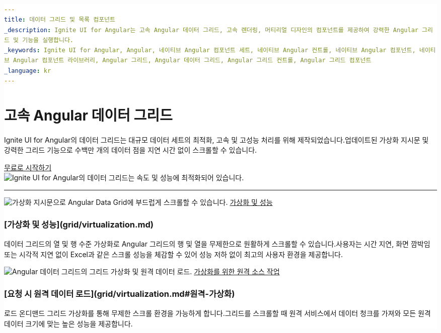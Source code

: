```yaml
---
title: 데이터 그리드 및 목록 컴포넌트
_description: Ignite UI for Angular는 고속 Angular 데이터 그리드, 고속 렌더링, 머티리얼 디자인의 컴포넌트를 제공하여 강력한 Angular 그리드 및 기능을 실행합니다. 
_keywords: Ignite UI for Angular, Angular, 네이티브 Angular 컴포넌트 세트, 네이티브 Angular 컨트롤, 네이티브 Angular 컴포넌트, 네이티브 Angular 컴포넌트 라이브러리, Angular 그리드, Angular 데이터 그리드, Angular 그리드 컨트롤, Angular 그리드 컴포넌트
_language: kr
---
```


<div class="feature feature--hero">
  <div class="feature__details">
    <h1 id="the-fastest-data-angular-data-grid" class="h2">고속 Angular 데이터 그리드</h1>
    <p>Ignite UI for Angular의 데이터 그리드는 대규모 데이터 세트의 최적화, 고속 및 고성능 처리를 위해 제작되었습니다.업데이트된 가상화 지시문 및 강력한 그리드 기능으로 수백만 개의 데이터 점을 지연 시간 없이 스크롤할 수 있습니다.</p>
    <a class="cta-btn" href="https://www.infragistics.com/products/ignite-ui-angular/download">무료로 시작하기</a>
  </div>
  <div class="feature__image feature__image--right">
    <img src="https://static.infragistics.com/marketing/ignite-ui-angular/grid/ignite-ui-angular-grid.svg" alt="Ignite UI for Angular의 데이터 그리드는 속도 및 성능에 최적화되어 있습니다.">
  </div>
</div>
<hr />
<div class="divider"></div>

<section class="feature__container">
  <div class="feature">
    <div class="feature__image feature__image--right">
      <img class="b-lazy b-lazy-gifs" src="https://static.infragistics.com/marketing/ignite-ui-angular/grid/ignite-ui-angular-grid-lazy-load.png" data-src="https://static.infragistics.com/marketing/ignite-ui-angular/grid/ignite-ui-angular-grid-virtualization-performance-768.jpg" data-srcset="https://static.infragistics.com/marketing/ignite-ui-angular/grid/ignite-ui-angular-grid-virtualization-performance-480.jpg 480w, https://static.infragistics.com/marketing/ignite-ui-angular/grid/ignite-ui-angular-grid-virtualization-performance-768.jpg 768w, https://static.infragistics.com/marketing/ignite-ui-angular/grid/ignite-ui-angular-grid-virtualization-performance-1100.jpg 1100w" data-gif-src="https://static.infragistics.com/marketing/ignite-ui-angular/grid/ignite-ui-angular-grid-virtualization-performance-768.gif" data-gif-srcset="https://static.infragistics.com/marketing/ignite-ui-angular/grid/ignite-ui-angular-grid-virtualization-performance-480.gif 480w, https://static.infragistics.com/marketing/ignite-ui-angular/grid/ignite-ui-angular-grid-virtualization-performance-768.gif 768w, https://static.infragistics.com/marketing/ignite-ui-angular/grid/ignite-ui-angular-grid-virtualization-performance-1100.gif 1100w" sizes="(min-width: 1800px) 575px,(max-width: 1799px) and (min-width: 1200px) 50vw,(max-width: 1199px) and (min-width: 992px) 33vw,(max-width: 991px) and (min-width: 768px) 50vw, 100vw" alt="가상화 지시문으로 Angular Data Grid에 부드럽게 스크롤할 수 있습니다.">
      <a href="grid/virtualization.md" class="feature__more-details">가상화 및 성능</a>
    </div>
    <div class="feature__details">
      <h3 id="virtualization-and-performance">[가상화 및 성능](grid/virtualization.md)</h3>
      <p>데이터 그리드의 열 및 행 수준 가상화로 Angular 그리드의 행 및 열을 무제한으로 원활하게 스크롤할 수 있습니다.사용자는 시간 지연, 화면 깜박임 또는 시각적 지연 없이 Excel과 같은 스크롤 성능을 체감할 수 있어 성능 저하 없이 최고의 사용자 환경을 제공합니다.</p>
    </div>
  </div>

  <div class="feature">
    <div class="feature__image feature__image--left">
      <img class="b-lazy b-lazy-gifs" src="https://static.infragistics.com/marketing/ignite-ui-angular/grid/ignite-ui-angular-grid-lazy-load.png" data-src="https://static.infragistics.com/marketing/ignite-ui-angular/grid/ignite-ui-angular-grid-remote-data-load-on-demand-768.jpg" data-srcset="https://static.infragistics.com/marketing/ignite-ui-angular/grid/ignite-ui-angular-grid-remote-data-load-on-demand-480.jpg 480w, https://static.infragistics.com/marketing/ignite-ui-angular/grid/ignite-ui-angular-grid-remote-data-load-on-demand-768.jpg 768w, https://static.infragistics.com/marketing/ignite-ui-angular/grid/ignite-ui-angular-grid-remote-data-load-on-demand-1100.jpg 1100w" data-gif-src="https://static.infragistics.com/marketing/ignite-ui-angular/grid/ignite-ui-angular-grid-remote-data-load-on-demand-768.gif" data-gif-srcset="https://static.infragistics.com/marketing/ignite-ui-angular/grid/ignite-ui-angular-grid-remote-data-load-on-demand-480.gif 480w, https://static.infragistics.com/marketing/ignite-ui-angular/grid/ignite-ui-angular-grid-remote-data-load-on-demand-768.gif 768w, https://static.infragistics.com/marketing/ignite-ui-angular/grid/ignite-ui-angular-grid-remote-data-load-on-demand-1100.gif 1100w" sizes="(min-width: 1800px) 575px,(max-width: 1799px) and (min-width: 1200px) 50vw,(max-width: 1199px) and (min-width: 992px) 33vw,(max-width: 991px) and (min-width: 768px) 50vw, 100vw" alt="Angular 데이터 그리드의 그리드 가상화 및 원격 데이터 로드.">
      <a href="grid/virtualization.md#원격-가상화" class="feature__more-details">가상화를 위한 원격 소스 작업</a>
    </div>
    <div class="feature__details">
      <h3 id="remote-data-load-on-demand">[요청 시 원격 데이터 로드](grid/virtualization.md#원격-가상화)</h3>
      <p>로드 온디맨드 그리드 가상화를 통해 무제한 스크롤 환경을 가능하게 합니다.그리드를 스크롤할 때 원격 서비스에서 데이터 청크를 가져와 모든 원격 데이터 크기에 맞는 높은 성능을 제공합니다.</p>
    </div>
  </div>
